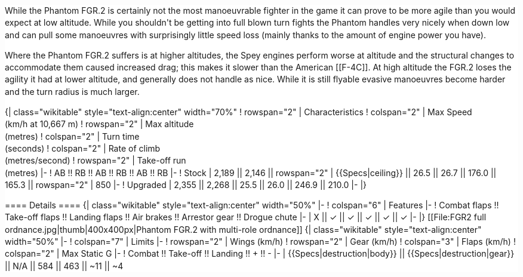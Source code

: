 While the Phantom FGR.2 is certainly not the most manoeuvrable fighter in the game it can prove to be more agile than you would expect at low altitude. While you shouldn't be getting into full blown turn fights the Phantom handles very nicely when down low and can pull some manoeuvres with surprisingly little speed loss (mainly thanks to the amount of engine power you have).

Where the Phantom FGR.2 suffers is at higher altitudes, the Spey engines perform worse at altitude and the structural changes to accommodate them caused increased drag; this makes it slower than the American [[F-4C]]. At high altitude the FGR.2 loses the agility it had at lower altitude, and generally does not handle as nice. While it is still flyable evasive manoeuvres become harder and the turn radius is much larger.

{| class="wikitable" style="text-align:center" width="70%"
! rowspan="2" | Characteristics
! colspan="2" | Max Speed<br>(km/h at 10,667 m)
! rowspan="2" | Max altitude<br>(metres)
! colspan="2" | Turn time<br>(seconds)
! colspan="2" | Rate of climb<br>(metres/second)
! rowspan="2" | Take-off run<br>(metres)
|-
! AB !! RB !! AB !! RB !! AB !! RB
|-
! Stock
| 2,189 || 2,146 || rowspan="2" | {{Specs|ceiling}} || 26.5 || 26.7 || 176.0 || 165.3 || rowspan="2" | 850
|-
! Upgraded
| 2,355 || 2,268 || 25.5 || 26.0 || 246.9 || 210.0
|-
|}

==== Details ====
{| class="wikitable" style="text-align:center" width="50%"
|-
! colspan="6" | Features
|-
! Combat flaps !! Take-off flaps !! Landing flaps !! Air brakes !! Arrestor gear !! Drogue chute
|-
| X || ✓ || ✓ || ✓ || ✓ || ✓ 
|-
|}
[[File:FGR2 full ordnance.jpg|thumb|400x400px|Phantom FGR.2 with multi-role ordnance]]
{| class="wikitable" style="text-align:center" width="50%"
|-
! colspan="7" | Limits
|-
! rowspan="2" | Wings (km/h)
! rowspan="2" | Gear (km/h)
! colspan="3" | Flaps (km/h)
! colspan="2" | Max Static G
|-
! Combat !! Take-off !! Landing !! + !! -
|-
| {{Specs|destruction|body}} || {{Specs|destruction|gear}} || N/A || 584 || 463 || ~11 || ~4